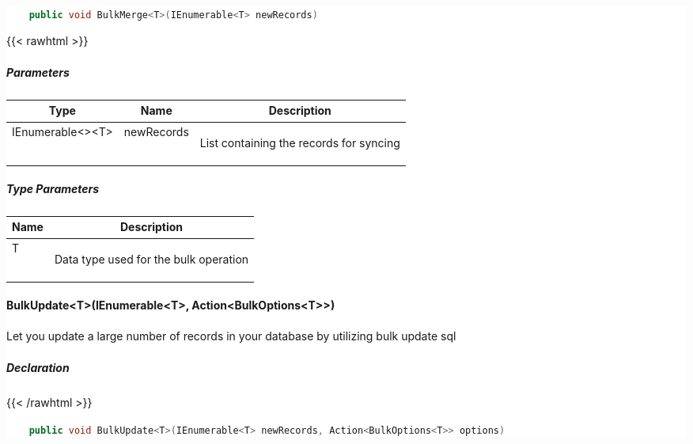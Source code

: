 ```C#
    public void BulkMerge<T>(IEnumerable<T> newRecords)
```

{{< rawhtml >}}
  <h5 class="parameters">Parameters</h5>
  <table class="table table-bordered table-striped table-condensed">
    <thead>
      <tr>
        <th>Type</th>
        <th>Name</th>
        <th>Description</th>
      </tr>
    </thead>
    <tbody>
      <tr>
        <td><span class="xref">IEnumerable&lt;&gt;</span>&lt;T&gt;</td>
        <td><span class="parametername">newRecords</span></td>
        <td><p>List containing the records for syncing</p>
</td>
      </tr>
    </tbody>
  </table>
  <h5 class="typeParameters">Type Parameters</h5>
  <table class="table table-bordered table-striped table-condensed">
    <thead>
      <tr>
        <th>Name</th>
        <th>Description</th>
      </tr>
    </thead>
    <tbody>
      <tr>
        <td><span class="parametername">T</span></td>
        <td><p>Data type used for the bulk operation</p>
</td>
      </tr>
    </tbody>
  </table>
  <a id="EFBox_BulkOperations_BulkUpdate_" data-uid="EFBox.BulkOperations.BulkUpdate*"></a>
  <h4 id="EFBox_BulkOperations_BulkUpdate__1_IEnumerable___0__Action_EFBox_BulkOptions___0___" data-uid="EFBox.BulkOperations.BulkUpdate``1(IEnumerable{``0},Action{EFBox.BulkOptions{``0}})">BulkUpdate&lt;T&gt;(IEnumerable&lt;T&gt;, Action&lt;BulkOptions&lt;T&gt;&gt;)</h4>
  <div class="markdown level1 summary"><p>Let you update a large number of records in your database by utilizing bulk update sql</p>
</div>
  <div class="markdown level1 conceptual"></div>
  <h5 class="declaration">Declaration</h5>
{{< /rawhtml >}}

```C#
    public void BulkUpdate<T>(IEnumerable<T> newRecords, Action<BulkOptions<T>> options)
```
